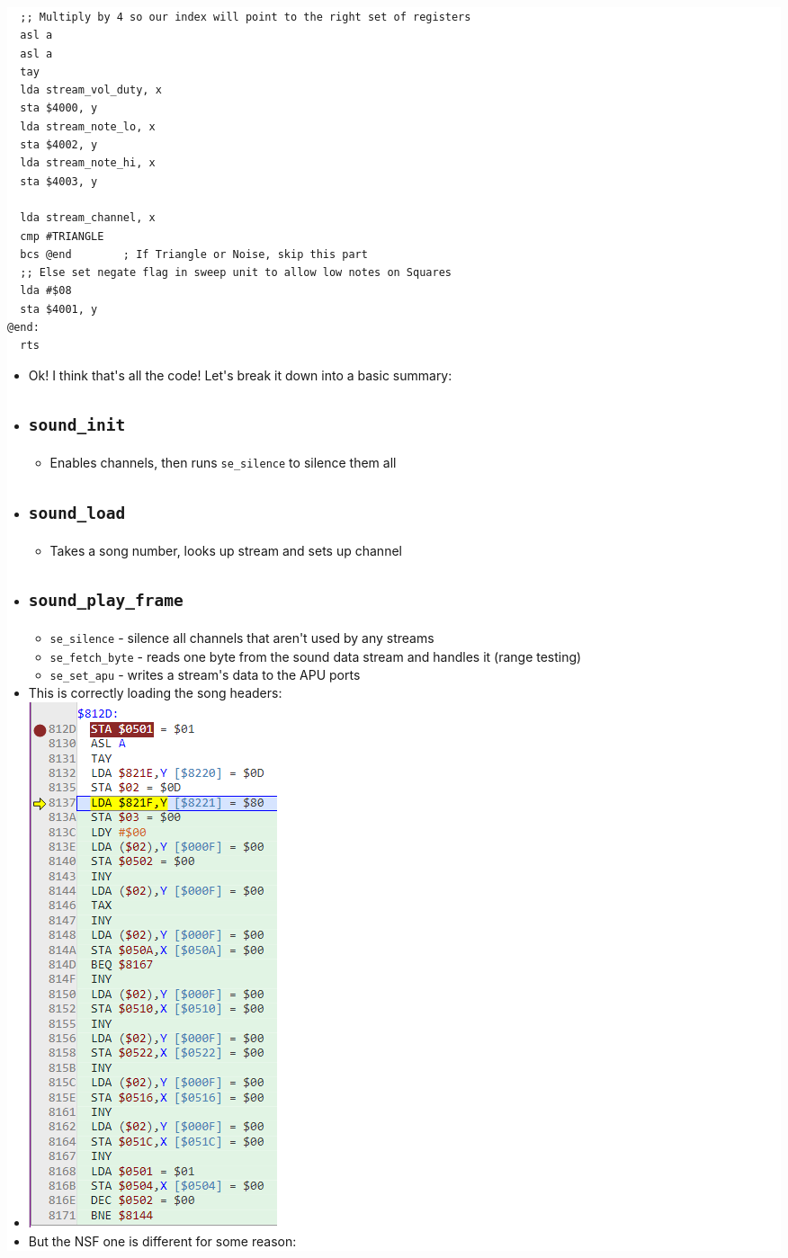   ```
  	;; Multiply by 4 so our index will point to the right set of registers
  	asl	a
  	asl	a
  	tay
  	lda	stream_vol_duty, x
  	sta	$4000, y
  	lda	stream_note_lo, x
  	sta	$4002, y
  	lda	stream_note_hi, x
  	sta	$4003, y
  
  	lda	stream_channel, x
  	cmp	#TRIANGLE
  	bcs	@end		; If Triangle or Noise, skip this part
  	;; Else set negate flag in sweep unit to allow low notes on Squares
  	lda	#$08
  	sta	$4001, y
  @end:
  	rts
  ```
- Ok! I think that's all the code! Let's break it down into a basic summary:
- ## `sound_init`
	- Enables channels, then runs `se_silence` to silence them all
- ## `sound_load`
	- Takes a song number, looks up stream and sets up channel
- ## `sound_play_frame`
	- `se_silence` - silence all channels that aren't used by any streams
	- `se_fetch_byte` - reads one byte from the sound data stream and handles it (range testing)
	- `se_set_apu` -  writes a stream's data to the APU ports
- This is correctly loading the song headers:
- ![image.png](../assets/image_1707984853053_0.png)
- But the NSF one is different for some reason: